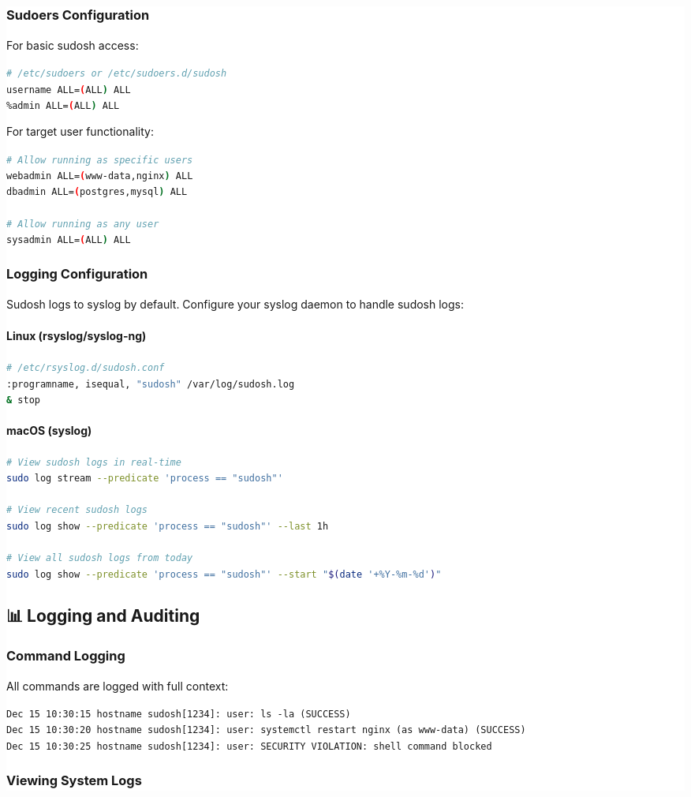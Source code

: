 ### **Sudoers Configuration**
For basic sudosh access:
```bash
# /etc/sudoers or /etc/sudoers.d/sudosh
username ALL=(ALL) ALL
%admin ALL=(ALL) ALL
```

For target user functionality:
```bash
# Allow running as specific users
webadmin ALL=(www-data,nginx) ALL
dbadmin ALL=(postgres,mysql) ALL

# Allow running as any user
sysadmin ALL=(ALL) ALL
```

### **Logging Configuration**
Sudosh logs to syslog by default. Configure your syslog daemon to handle sudosh logs:

#### **Linux (rsyslog/syslog-ng)**
```bash
# /etc/rsyslog.d/sudosh.conf
:programname, isequal, "sudosh" /var/log/sudosh.log
& stop
```

#### **macOS (syslog)**
```bash
# View sudosh logs in real-time
sudo log stream --predicate 'process == "sudosh"'

# View recent sudosh logs
sudo log show --predicate 'process == "sudosh"' --last 1h

# View all sudosh logs from today
sudo log show --predicate 'process == "sudosh"' --start "$(date '+%Y-%m-%d')"
```

## 📊 **Logging and Auditing**

### **Command Logging**
All commands are logged with full context:
```text
Dec 15 10:30:15 hostname sudosh[1234]: user: ls -la (SUCCESS)
Dec 15 10:30:20 hostname sudosh[1234]: user: systemctl restart nginx (as www-data) (SUCCESS)
Dec 15 10:30:25 hostname sudosh[1234]: user: SECURITY VIOLATION: shell command blocked
```

### **Viewing System Logs**
